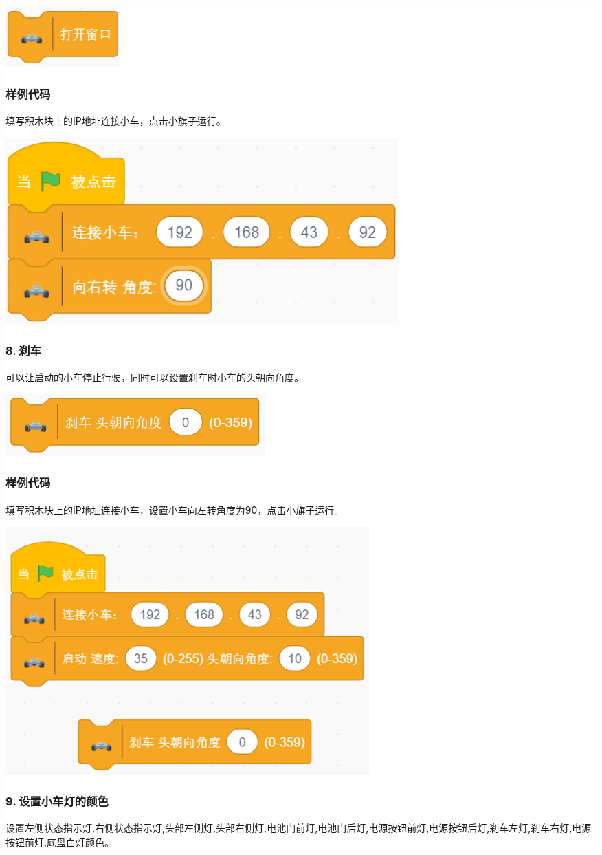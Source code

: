 ![sphero_rover](images/sphero/积木块说明/sphero_api_open_window.png "spherorover积木块7")


### 样例代码  
填写积木块上的IP地址连接小车，点击小旗子运行。  

![sphero_rover](images/sphero/样例代码/sphero_rover_sample_6.png "spherorover示例6")
### 8. 刹车
可以让启动的小车停止行驶，同时可以设置刹车时小车的头朝向角度。    

![sphero_rover](images/sphero/积木块说明/sphero_api_driving_brake.png "spherorover积木块8")


### 样例代码  
填写积木块上的IP地址连接小车，设置小车向左转角度为90，点击小旗子运行。  

![sphero_rover](images/sphero/样例代码/sphero_rover_sample_7.png "spherorover示例7")
### 9. 设置小车灯的颜色
设置左侧状态指示灯,右侧状态指示灯,头部左侧灯,头部右侧灯,电池门前灯,电池门后灯,电源按钮前灯,电源按钮后灯,刹车左灯,刹车右灯,电源按钮前灯,底盘白灯颜色。
